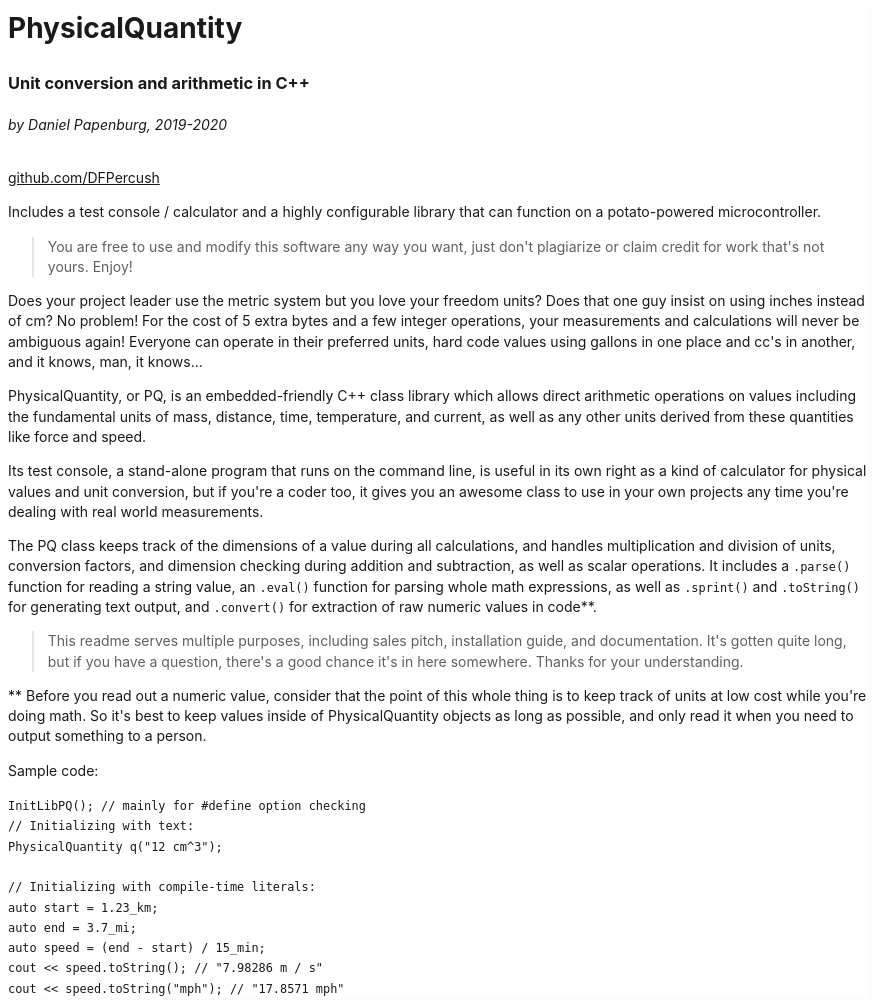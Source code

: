 # PhysicalQuantity
### Unit conversion and arithmetic in C++


###### by Daniel Papenburg, 2019-2020 
[github.com/DFPercush](github.com/DFPercush)

Includes a test console / calculator and a highly configurable library that can function on a potato-powered microcontroller.

>You are free to use and modify this software any way you want, just don't plagiarize or claim credit for work that's not yours. Enjoy!


Does your project leader use the metric system but you love your freedom units? Does that one guy insist on using inches instead of cm? No problem! For the cost of 5 extra bytes and a few integer operations, your measurements and calculations will never be ambiguous again! Everyone can operate in their preferred units, hard code values using gallons in one place and cc's in another, and it knows, man, it knows...

PhysicalQuantity, or PQ, is an embedded-friendly C++ class library which
allows direct arithmetic operations on values including the fundamental units of
mass, distance, time, temperature, and current, as well as
any other units derived from these quantities like force and speed.

Its test console, a stand-alone program that runs on the command line, is useful in its own right as a kind of calculator for physical values and unit conversion, but if you're a coder too, it gives you an awesome class to use in your own projects any time you're dealing with real world measurements.

The PQ class keeps track of the dimensions of a value during all calculations, and 
handles multiplication and division of units, conversion factors, and dimension checking
during addition and subtraction, as well as scalar operations.  It includes a `.parse()` function for reading a string value, an
`.eval()` function for parsing whole math expressions, as well as `.sprint()` and `.toString()` for 
generating text output, and `.convert()` for extraction of raw numeric values in code**.

> This readme serves multiple purposes, including sales pitch, installation guide, and documentation. It's gotten quite long, but if you have a question, there's a good chance it's in here somewhere. Thanks for your understanding.

** Before you read out a numeric value, consider that the point of this whole thing is to keep track
   of units at low cost while you're doing math. So it's best to keep values inside of PhysicalQuantity
   objects as long as possible, and only read it when you need to output something to a person.

Sample code:

	InitLibPQ(); // mainly for #define option checking
	// Initializing with text:
	PhysicalQuantity q("12 cm^3");
	
	// Initializing with compile-time literals:
	auto start = 1.23_km;
	auto end = 3.7_mi;
	auto speed = (end - start) / 15_min;
	cout << speed.toString(); // "7.98286 m / s"
	cout << speed.toString("mph"); // "17.8571 mph"
